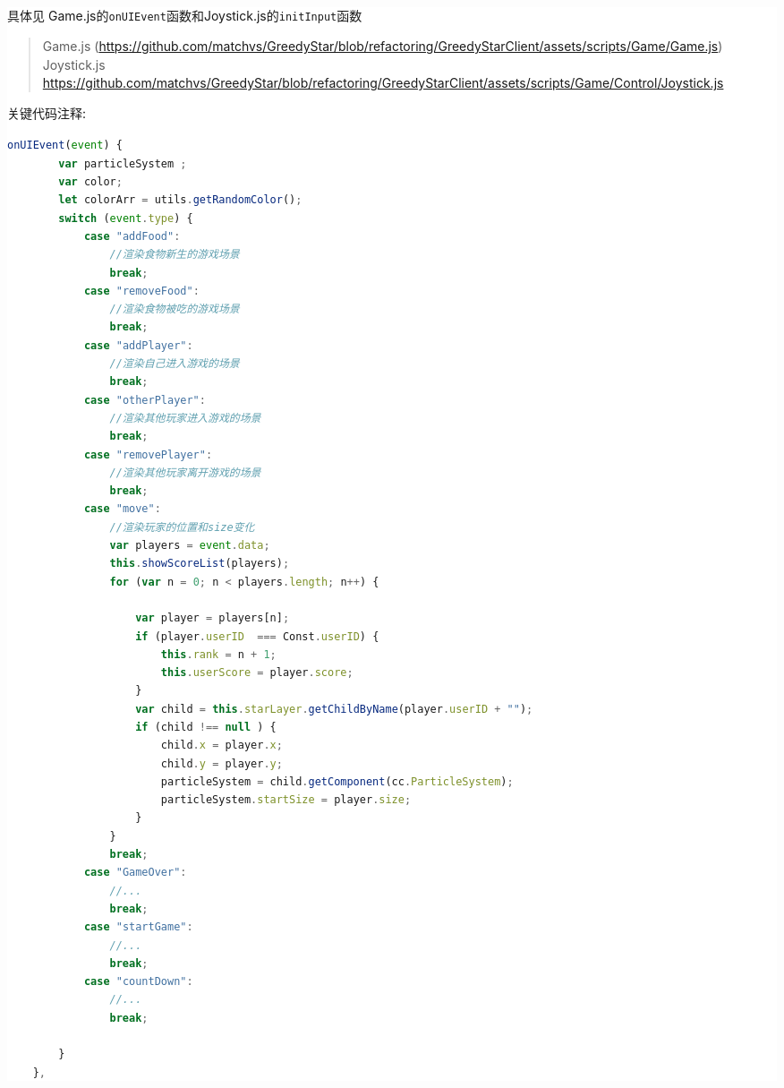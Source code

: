 具体见 Game.js的`onUIEvent`函数和Joystick.js的`initInput`函数

> Game.js (https://github.com/matchvs/GreedyStar/blob/refactoring/GreedyStarClient/assets/scripts/Game/Game.js)
> Joystick.js 
> https://github.com/matchvs/GreedyStar/blob/refactoring/GreedyStarClient/assets/scripts/Game/Control/Joystick.js

关键代码注释:

```javascript
onUIEvent(event) {
        var particleSystem ;
        var color;
        let colorArr = utils.getRandomColor();
        switch (event.type) {
            case "addFood":
                //渲染食物新生的游戏场景
                break;
            case "removeFood":
                //渲染食物被吃的游戏场景
                break;
            case "addPlayer":
                //渲染自己进入游戏的场景
                break;
            case "otherPlayer":
                //渲染其他玩家进入游戏的场景
                break;
            case "removePlayer":
                //渲染其他玩家离开游戏的场景
                break;
            case "move":
                //渲染玩家的位置和size变化
                var players = event.data;
                this.showScoreList(players);
                for (var n = 0; n < players.length; n++) {

                    var player = players[n];
                    if (player.userID  === Const.userID) {
                        this.rank = n + 1;
                        this.userScore = player.score;
                    }
                    var child = this.starLayer.getChildByName(player.userID + "");
                    if (child !== null ) {
                        child.x = player.x;
                        child.y = player.y;
                        particleSystem = child.getComponent(cc.ParticleSystem);
                        particleSystem.startSize = player.size;
                    }
                }
                break;
            case "GameOver":
                //...
                break;
            case "startGame":
                //...
                break;
            case "countDown":
                //...
                break;

        }
    },

```